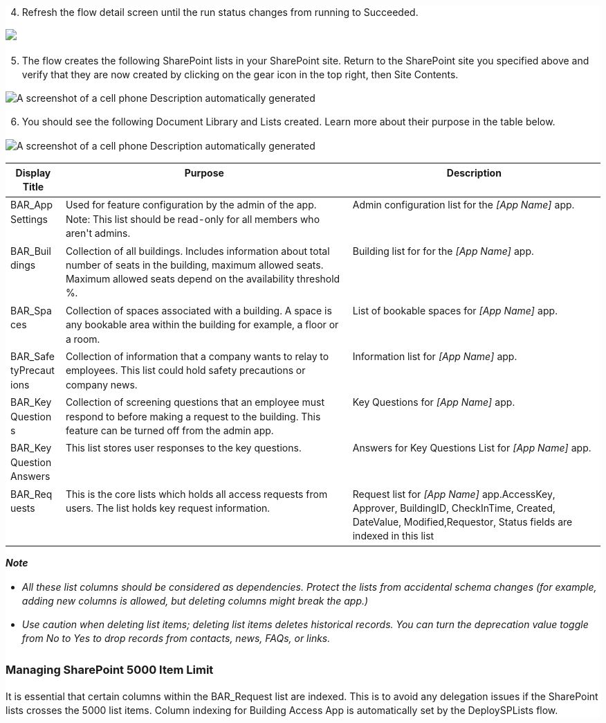 4.  Refresh the flow detail screen until the run status changes from
    running to Succeeded.

![](.//media/image11.png)

5.  The flow creates the following SharePoint lists in your SharePoint
    site. Return to the SharePoint site you specified above and verify
    that they are now created by clicking on the gear icon in the top
    right, then Site Contents.

![A screenshot of a cell phone Description automatically
generated](.//media/image12.png)

6.  You should see the following Document Library and Lists created.
    Learn more about their purpose in the table below.

![A screenshot of a cell phone Description automatically
generated](.//media/image13.png)

| Display Title | Purpose | Description |
|--|--|--|
|BAR\_AppSettings | Used for feature configuration by the admin of the app. Note: This list should be read-only for all members who aren't admins. | Admin configuration list for the *\[App Name\]* app. |
|BAR\_Buildings | Collection of all buildings. Includes information about total number of seats in the building, maximum allowed seats. Maximum allowed seats depend on the availability threshold %. | Building list for for the *\[App Name\]* app. |
|BAR\_Spaces| Collection of spaces associated with a building. A space is any bookable area within the building for example, a floor or a room. | List of bookable spaces for *\[App Name\]* app. |
|BAR_SafetyPrecautions  | Collection of information that a company wants to relay to employees. This list could hold safety precautions or company news. | Information list for *\[App Name\]* app. |
|BAR_KeyQuestions | Collection of screening questions that an employee must respond to before making a request to the building. This feature can be turned off from the admin app. | Key Questions for *\[App Name\]* app. |
|BAR_KeyQuestionAnswers | This list stores user responses to the key questions. | Answers for Key Questions List for *\[App Name\]* app. |
|BAR_Requests | This is the core lists which holds all access requests from users. The list holds key request information. | Request list for *\[App Name\]* app.AccessKey, Approver, BuildingID, CheckInTime, Created, DateValue, Modified,Requestor, Status fields are indexed in this list |


***Note***

-   *All these list columns should be considered as dependencies.
    Protect the lists from accidental schema changes (for example,
    adding new columns is allowed, but deleting columns might break the
    app.)*

-   *Use caution when deleting list items; deleting list items deletes
    historical records. You can turn the deprecation value toggle from
    No to Yes to drop records from contacts, news, FAQs, or links.*

### 

### Managing SharePoint 5000 Item Limit

It is essential that certain columns within the BAR\_Request list are
indexed. This is to avoid any delegation issues if the SharePoint lists
crosses the 5000 list items. Column indexing for Building Access App is
automatically set by the DeploySPLists flow.
